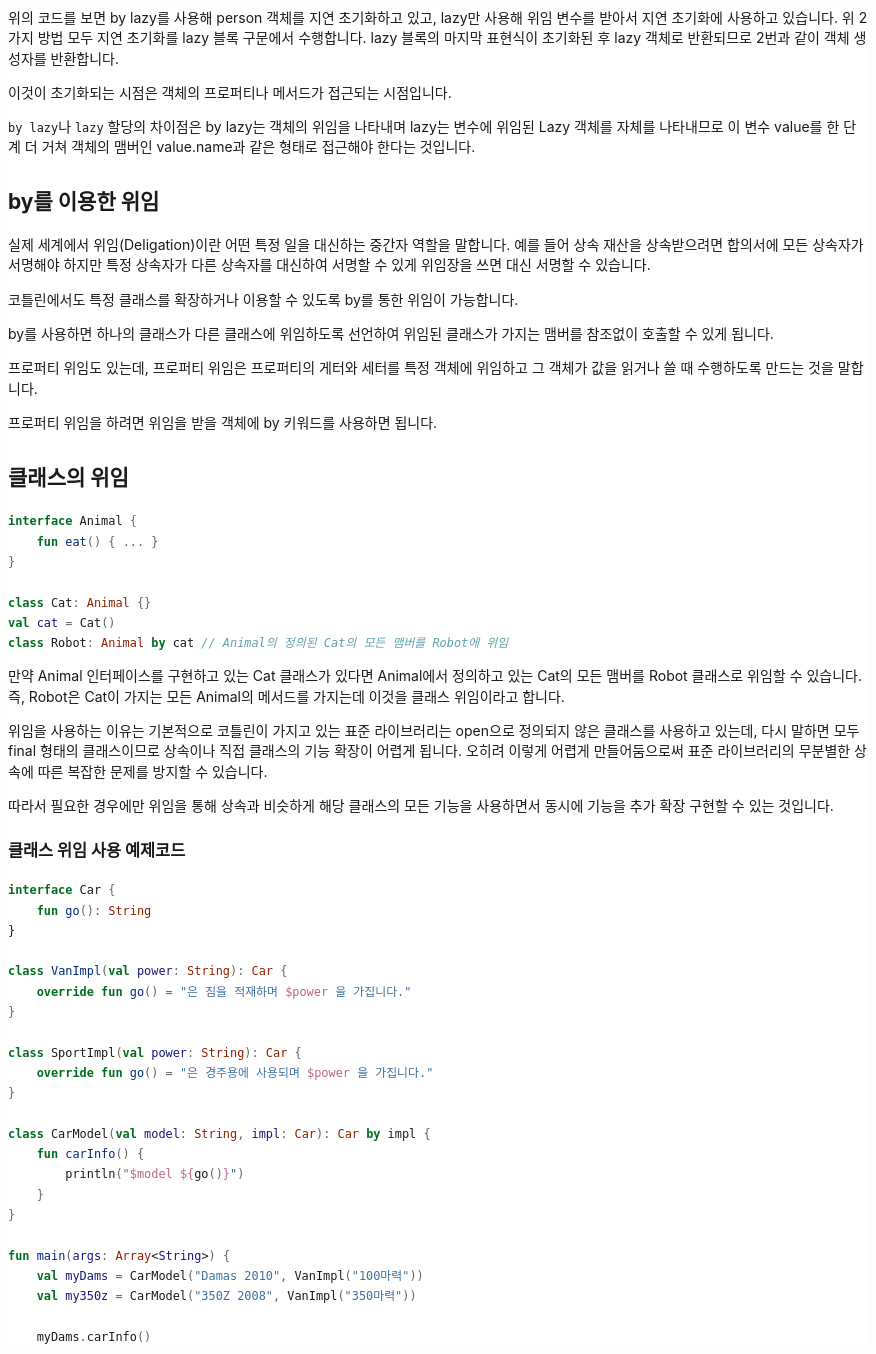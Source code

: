 위의 코드를 보면 by lazy를 사용해 person 객체를 지연 초기화하고 있고, lazy만 사용해 위임 변수를 받아서 지연 초기화에 사용하고 있습니다. 위 2가지 방법 모두 지연 초기화를 lazy 블록 구문에서 수행합니다. lazy 블록의 마지막 표현식이 초기화된 후 lazy 객체로 반환되므로 2번과 같이 객체 생성자를 반환합니다.

이것이 초기화되는 시점은 객체의 프로퍼티나 메서드가 접근되는 시점입니다.

`by lazy`나 `lazy` 할당의 차이점은 by lazy는 객체의 위임을 나타내며 lazy는 변수에 위임된 Lazy 객체를 자체를 나타내므로 이 변수 value를 한 단계 더 거쳐 객체의 맴버인 value.name과 같은 형태로 접근해야 한다는 것입니다.


## by를 이용한 위임

실제 세계에서 위임(Deligation)이란 어떤 특정 일을 대신하는 중간자 역할을 말합니다. 예를 들어 상속 재산을 상속받으려면 합의서에 모든 상속자가 서명해야 하지만 특정 상속자가 다른 상속자를 대신하여 서명할 수 있게 위임장을 쓰면 대신 서명할 수 있습니다.

코틀린에서도 특정 클래스를 확장하거나 이용할 수 있도록 by를 통한 위임이 가능합니다.

by를 사용하면 하나의 클래스가 다른 클래스에 위임하도록 선언하여 위임된 클래스가 가지는 맴버를 참조없이 호출할 수 있게 됩니다.

프로퍼티 위임도 있는데, 프로퍼티 위임은 프로퍼티의 게터와 세터를 특정 객체에 위임하고 그 객체가 값을 읽거나 쓸 때 수행하도록 만드는 것을 말합니다.

프로퍼티 위임을 하려면 위임을 받을 객체에 by 키워드를 사용하면 됩니다.


## 클래스의 위임

```kotlin
interface Animal {
    fun eat() { ... }
}

class Cat: Animal {}
val cat = Cat()
class Robot: Animal by cat // Animal의 정의된 Cat의 모든 맴버를 Robot에 위임
```

만약 Animal 인터페이스를 구현하고 있는 Cat 클래스가 있다면 Animal에서 정의하고 있는 Cat의 모든 맴버를 Robot 클래스로 위임할 수 있습니다. 즉, Robot은 Cat이 가지는 모든 Animal의 메서드를 가지는데 이것을 클래스 위임이라고 합니다.

위임을 사용하는 이유는 기본적으로 코틀린이 가지고 있는 표준 라이브러리는 open으로 정의되지 않은 클래스를 사용하고 있는데, 다시 말하면 모두 final 형태의 클래스이므로 상속이나 직접 클래스의 기능 확장이 어렵게 됩니다. 오히려 이렇게 어렵게 만들어둠으로써 표준 라이브러리의 무분별한 상속에 따른 복잡한 문제를 방지할 수 있습니다.

따라서 필요한 경우에만 위임을 통해 상속과 비슷하게 해당 클래스의 모든 기능을 사용하면서 동시에 기능을 추가 확장 구현할 수 있는 것입니다.

### 클래스 위임 사용 예제코드

```kotlin
interface Car {
    fun go(): String
}

class VanImpl(val power: String): Car {
    override fun go() = "은 짐을 적재하며 $power 을 가집니다."
}

class SportImpl(val power: String): Car {
    override fun go() = "은 경주용에 사용되며 $power 을 가집니다."
}

class CarModel(val model: String, impl: Car): Car by impl {
    fun carInfo() {
        println("$model ${go()}")
    }
}

fun main(args: Array<String>) {
    val myDams = CarModel("Damas 2010", VanImpl("100마력"))
    val my350z = CarModel("350Z 2008", VanImpl("350마력"))

    myDams.carInfo()
```